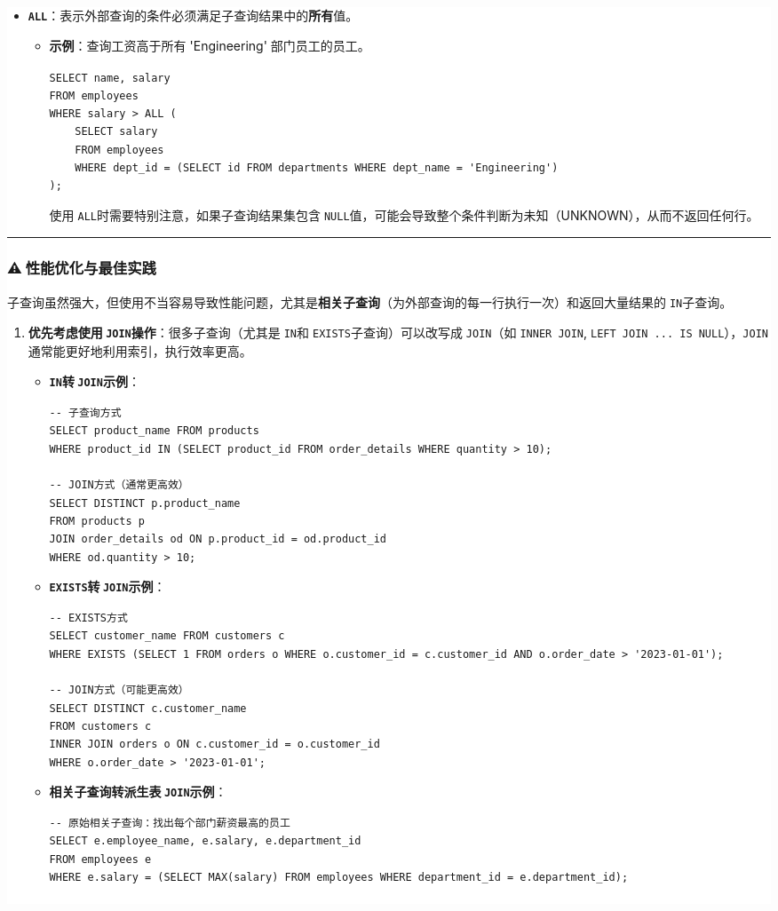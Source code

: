 - **`ALL`**：表示外部查询的条件必须满足子查询结果中的**所有**值。

  - **示例**：查询工资高于所有 'Engineering' 部门员工的员工。

    ```
    SELECT name, salary
    FROM employees
    WHERE salary > ALL (
        SELECT salary
        FROM employees
        WHERE dept_id = (SELECT id FROM departments WHERE dept_name = 'Engineering')
    );
    ```

    使用 `ALL`时需要特别注意，如果子查询结果集包含 `NULL`值，可能会导致整个条件判断为未知（UNKNOWN），从而不返回任何行。

------

### ⚠️ 性能优化与最佳实践

子查询虽然强大，但使用不当容易导致性能问题，尤其是**相关子查询**（为外部查询的每一行执行一次）和返回大量结果的 `IN`子查询。

1. **优先考虑使用 `JOIN`操作**：很多子查询（尤其是 `IN`和 `EXISTS`子查询）可以改写成 `JOIN`（如 `INNER JOIN`, `LEFT JOIN ... IS NULL`），`JOIN`通常能更好地利用索引，执行效率更高。

   - **`IN`转 `JOIN`示例**：

     ```
     -- 子查询方式
     SELECT product_name FROM products 
     WHERE product_id IN (SELECT product_id FROM order_details WHERE quantity > 10);
     
     -- JOIN方式（通常更高效）
     SELECT DISTINCT p.product_name
     FROM products p
     JOIN order_details od ON p.product_id = od.product_id
     WHERE od.quantity > 10;
     ```

   - **`EXISTS`转 `JOIN`示例**：

     ```
     -- EXISTS方式
     SELECT customer_name FROM customers c 
     WHERE EXISTS (SELECT 1 FROM orders o WHERE o.customer_id = c.customer_id AND o.order_date > '2023-01-01');
     
     -- JOIN方式（可能更高效）
     SELECT DISTINCT c.customer_name
     FROM customers c
     INNER JOIN orders o ON c.customer_id = o.customer_id
     WHERE o.order_date > '2023-01-01';
     ```

   - **相关子查询转派生表 `JOIN`示例**：

     ```
     -- 原始相关子查询：找出每个部门薪资最高的员工
     SELECT e.employee_name, e.salary, e.department_id
     FROM employees e
     WHERE e.salary = (SELECT MAX(salary) FROM employees WHERE department_id = e.department_id);
     